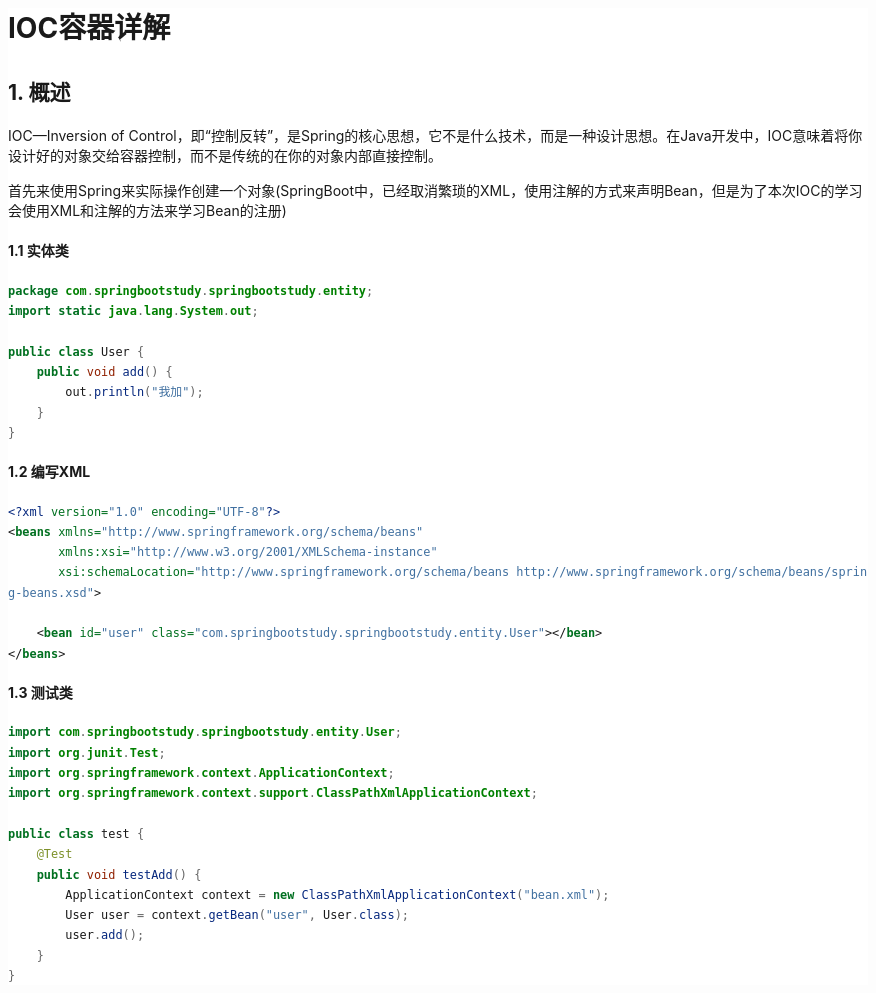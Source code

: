 # IOC容器详解

## 1.	概述

IOC—Inversion of Control，即“控制反转”，是Spring的核心思想，它不是什么技术，而是一种设计思想。在Java开发中，IOC意味着将你设计好的对象交给容器控制，而不是传统的在你的对象内部直接控制。

首先来使用Spring来实际操作创建一个对象(SpringBoot中，已经取消繁琐的XML，使用注解的方式来声明Bean，但是为了本次IOC的学习会使用XML和注解的方法来学习Bean的注册)

#### 1.1	实体类

```java
package com.springbootstudy.springbootstudy.entity;
import static java.lang.System.out;

public class User {
    public void add() {
        out.println("我加");
    }
}
```



#### 1.2	编写XML

```xml
<?xml version="1.0" encoding="UTF-8"?>
<beans xmlns="http://www.springframework.org/schema/beans"
       xmlns:xsi="http://www.w3.org/2001/XMLSchema-instance"
       xsi:schemaLocation="http://www.springframework.org/schema/beans http://www.springframework.org/schema/beans/spring-beans.xsd">
    
    <bean id="user" class="com.springbootstudy.springbootstudy.entity.User"></bean>
</beans>
```



#### 1.3	测试类

```java
import com.springbootstudy.springbootstudy.entity.User;
import org.junit.Test;
import org.springframework.context.ApplicationContext;
import org.springframework.context.support.ClassPathXmlApplicationContext;

public class test {
    @Test
    public void testAdd() {
        ApplicationContext context = new ClassPathXmlApplicationContext("bean.xml");
        User user = context.getBean("user", User.class);
        user.add();
    }
}
```
